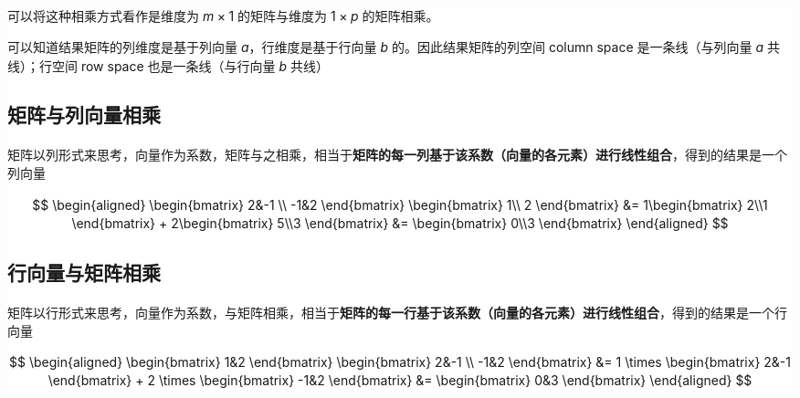 
可以将这种相乘方式看作是维度为 $m \times 1$ 的矩阵与维度为 $1 \times p$ 的矩阵相乘。

可以知道结果矩阵的列维度是基于列向量 $a$，行维度是基于行向量 $b$ 的。因此结果矩阵的列空间 column space 是一条线（与列向量 $a$ 共线）；行空间 row space 也是一条线（与行向量 $b$ 共线）



## 矩阵与列向量相乘

矩阵以列形式来思考，向量作为系数，矩阵与之相乘，相当于**矩阵的每一列基于该系数（向量的各元素）进行线性组合**，得到的结果是一个列向量

$$
\begin{aligned}
\begin{bmatrix}
  2&-1 \\
  -1&2
\end{bmatrix}
\begin{bmatrix}
 1\\
 2
\end{bmatrix}
&=
1\begin{bmatrix}
 2\\1
\end{bmatrix}
+
2\begin{bmatrix}
 5\\3
\end{bmatrix}
&=
\begin{bmatrix}
 0\\3
\end{bmatrix}
\end{aligned}
$$




## 行向量与矩阵相乘

矩阵以行形式来思考，向量作为系数，与矩阵相乘，相当于**矩阵的每一行基于该系数（向量的各元素）进行线性组合**，得到的结果是一个行向量


$$
\begin{aligned}
\begin{bmatrix}
  1&2
\end{bmatrix}
\begin{bmatrix}
  2&-1 \\
  -1&2
\end{bmatrix}
&=
1 \times \begin{bmatrix}
  2&-1
\end{bmatrix}
+
2 \times \begin{bmatrix}
  -1&2
\end{bmatrix}
&=
\begin{bmatrix}
  0&3
\end{bmatrix}
\end{aligned}
$$